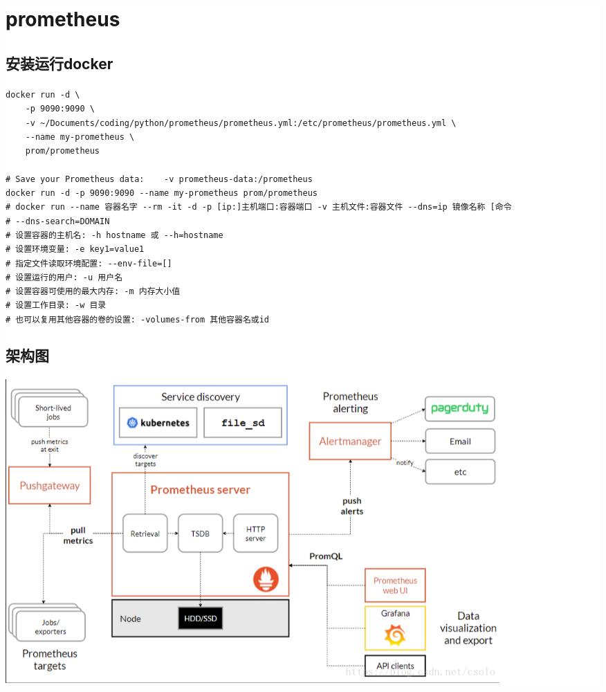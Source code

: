# prometheus

## 安装运行docker

```shell
docker run -d \
    -p 9090:9090 \
    -v ~/Documents/coding/python/prometheus/prometheus.yml:/etc/prometheus/prometheus.yml \
    --name my-prometheus \
    prom/prometheus

# Save your Prometheus data:    -v prometheus-data:/prometheus 
docker run -d -p 9090:9090 --name my-prometheus prom/prometheus
# docker run --name 容器名字 --rm -it -d -p [ip:]主机端口:容器端口 -v 主机文件:容器文件 --dns=ip 镜像名称 [命令
# --dns-search=DOMAIN 
# 设置容器的主机名: -h hostname 或 --h=hostname 
# 设置环境变量: -e key1=value1
# 指定文件读取环境配置: --env-file=[]
# 设置运行的用户: -u 用户名
# 设置容器可使用的最大内存: -m 内存大小值
# 设置工作目录: -w 目录
# 也可以复用其他容器的卷的设置: -volumes-from 其他容器名或id
```

## 架构图

<img src="imgs/base-install/image-20240208121839032.png" alt="image-20240208121839032" style="zoom:80%;" />
